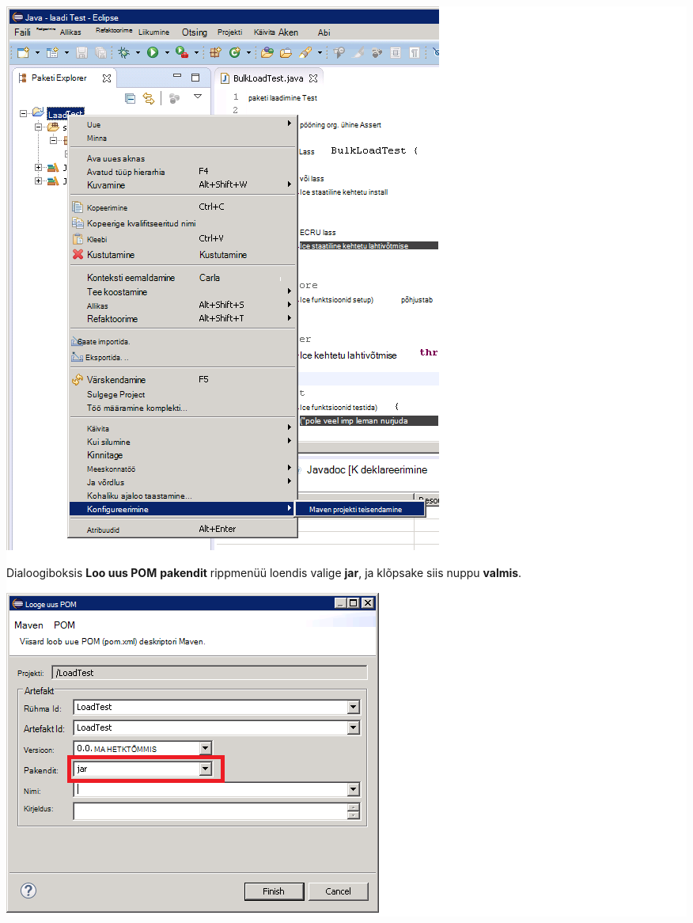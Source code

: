 ![](./media/guidance-elasticsearch/jmeter-deploy14.png)

Dialoogiboksis **Loo uus POM** **pakendit** rippmenüü loendis valige **jar**, ja klõpsake siis nuppu **valmis**.

![](./media/guidance-elasticsearch/jmeter-deploy15.png)
